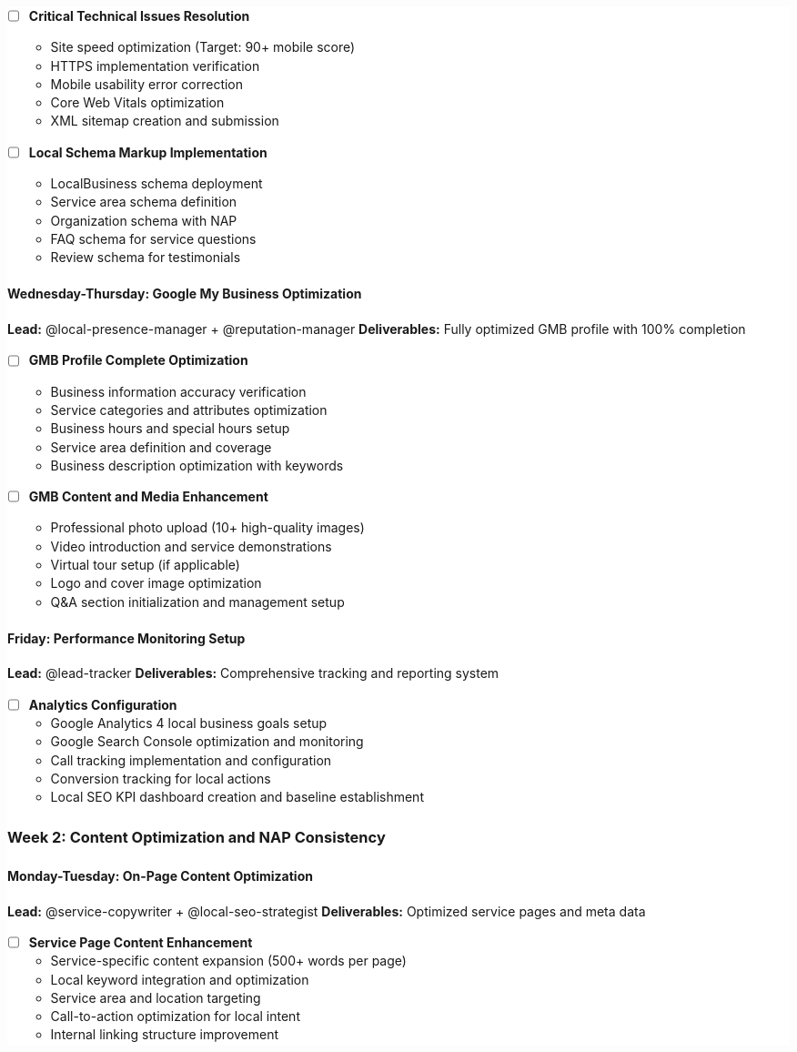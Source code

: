 - [ ] **Critical Technical Issues Resolution**
  - Site speed optimization (Target: 90+ mobile score)
  - HTTPS implementation verification
  - Mobile usability error correction
  - Core Web Vitals optimization
  - XML sitemap creation and submission

- [ ] **Local Schema Markup Implementation**
  - LocalBusiness schema deployment
  - Service area schema definition
  - Organization schema with NAP
  - FAQ schema for service questions
  - Review schema for testimonials

#### Wednesday-Thursday: Google My Business Optimization
**Lead:** @local-presence-manager + @reputation-manager
**Deliverables:** Fully optimized GMB profile with 100% completion

- [ ] **GMB Profile Complete Optimization**
  - Business information accuracy verification
  - Service categories and attributes optimization
  - Business hours and special hours setup
  - Service area definition and coverage
  - Business description optimization with keywords

- [ ] **GMB Content and Media Enhancement**
  - Professional photo upload (10+ high-quality images)
  - Video introduction and service demonstrations
  - Virtual tour setup (if applicable)
  - Logo and cover image optimization
  - Q&A section initialization and management setup

#### Friday: Performance Monitoring Setup
**Lead:** @lead-tracker
**Deliverables:** Comprehensive tracking and reporting system

- [ ] **Analytics Configuration**
  - Google Analytics 4 local business goals setup
  - Google Search Console optimization and monitoring
  - Call tracking implementation and configuration
  - Conversion tracking for local actions
  - Local SEO KPI dashboard creation and baseline establishment

### Week 2: Content Optimization and NAP Consistency

#### Monday-Tuesday: On-Page Content Optimization
**Lead:** @service-copywriter + @local-seo-strategist
**Deliverables:** Optimized service pages and meta data

- [ ] **Service Page Content Enhancement**
  - Service-specific content expansion (500+ words per page)
  - Local keyword integration and optimization
  - Service area and location targeting
  - Call-to-action optimization for local intent
  - Internal linking structure improvement
